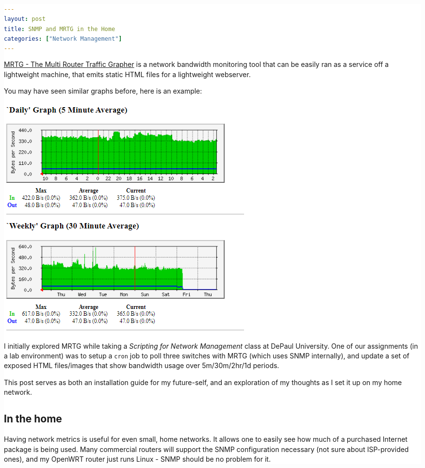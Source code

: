 ```yaml
---
layout: post
title: SNMP and MRTG in the Home
categories: ["Network Management"]
---
```


[MRTG - The Multi Router Traffic Grapher](https://oss.oetiker.ch/mrtg/) is a network bandwidth monitoring tool that can be easily ran as a service off a lightweight machine, that emits static HTML files for a lightweight webserver.

You may have seen similar graphs before, here is an example:

![An example of a rendered MRTG page, showing 5 and 30 minute averages of bandwidth usage](/images/2022-mrtg-example.png)

I initially explored MRTG while taking a *Scripting for Network Management* class at DePaul University. One of our assignments (in a lab environment) was to setup a `cron` job to poll three switches with MRTG (which uses SNMP internally), and update a set of exposed HTML files/images that show bandwidth usage over 5m/30m/2hr/1d periods.

This post serves as both an installation guide for my future-self, and an exploration of my thoughts as I set it up on my home network.

## In the home

Having network metrics is useful for even small, home networks. It allows one to easily see how much of a purchased Internet package is being used. Many commercial routers will support the SNMP configuration necessary (not sure about ISP-provided ones), and my OpenWRT router just runs Linux - SNMP should be no problem for it.

